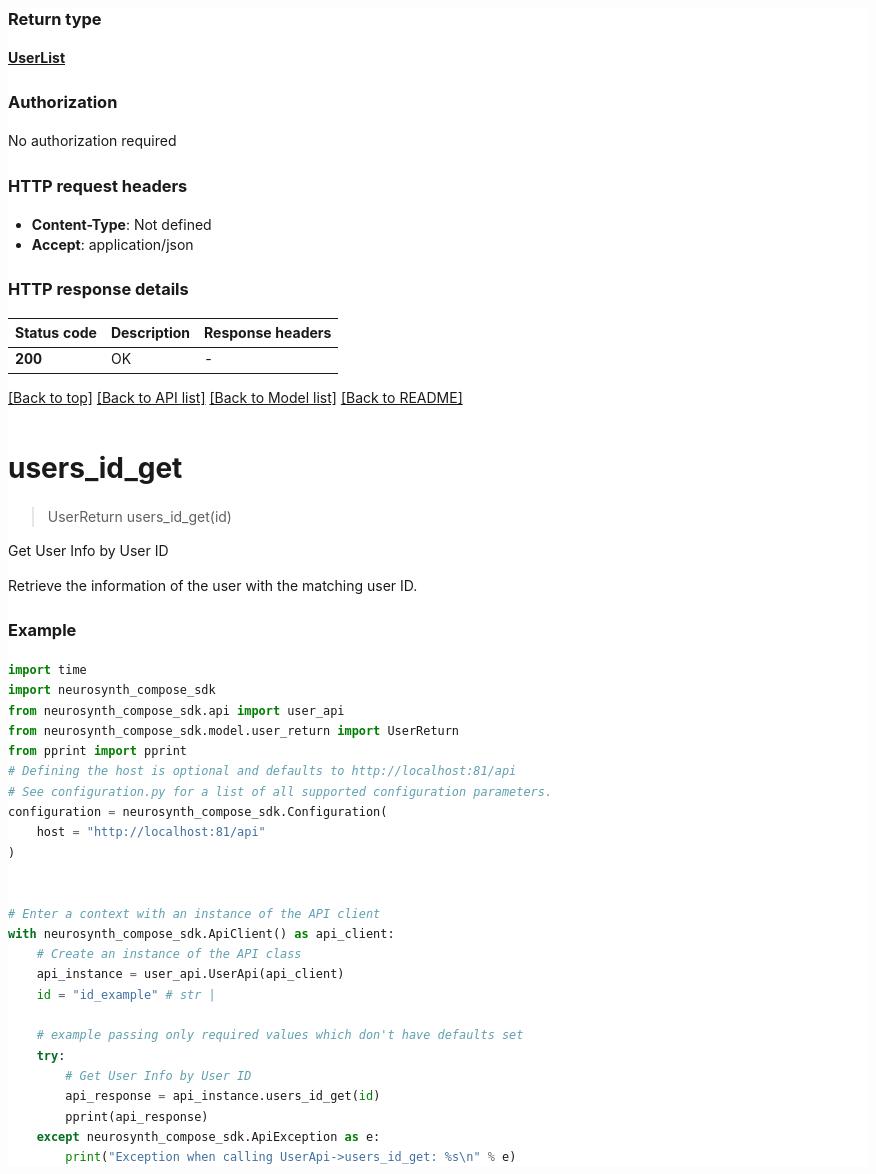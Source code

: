 ### Return type

[**UserList**](UserList.md)

### Authorization

No authorization required

### HTTP request headers

 - **Content-Type**: Not defined
 - **Accept**: application/json


### HTTP response details

| Status code | Description | Response headers |
|-------------|-------------|------------------|
**200** | OK |  -  |

[[Back to top]](#) [[Back to API list]](../README.md#documentation-for-api-endpoints) [[Back to Model list]](../README.md#documentation-for-models) [[Back to README]](../README.md)

# **users_id_get**
> UserReturn users_id_get(id)

Get User Info by User ID

Retrieve the information of the user with the matching user ID.

### Example


```python
import time
import neurosynth_compose_sdk
from neurosynth_compose_sdk.api import user_api
from neurosynth_compose_sdk.model.user_return import UserReturn
from pprint import pprint
# Defining the host is optional and defaults to http://localhost:81/api
# See configuration.py for a list of all supported configuration parameters.
configuration = neurosynth_compose_sdk.Configuration(
    host = "http://localhost:81/api"
)


# Enter a context with an instance of the API client
with neurosynth_compose_sdk.ApiClient() as api_client:
    # Create an instance of the API class
    api_instance = user_api.UserApi(api_client)
    id = "id_example" # str | 

    # example passing only required values which don't have defaults set
    try:
        # Get User Info by User ID
        api_response = api_instance.users_id_get(id)
        pprint(api_response)
    except neurosynth_compose_sdk.ApiException as e:
        print("Exception when calling UserApi->users_id_get: %s\n" % e)
```
